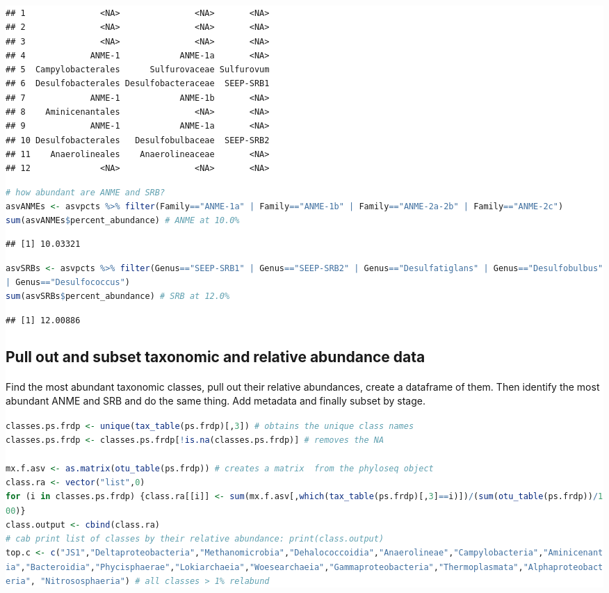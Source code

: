     ## 1               <NA>               <NA>       <NA>
    ## 2               <NA>               <NA>       <NA>
    ## 3               <NA>               <NA>       <NA>
    ## 4             ANME-1            ANME-1a       <NA>
    ## 5  Campylobacterales      Sulfurovaceae Sulfurovum
    ## 6  Desulfobacterales Desulfobacteraceae  SEEP-SRB1
    ## 7             ANME-1            ANME-1b       <NA>
    ## 8    Aminicenantales               <NA>       <NA>
    ## 9             ANME-1            ANME-1a       <NA>
    ## 10 Desulfobacterales   Desulfobulbaceae  SEEP-SRB2
    ## 11    Anaerolineales    Anaerolineaceae       <NA>
    ## 12              <NA>               <NA>       <NA>

``` r
# how abundant are ANME and SRB?
asvANMEs <- asvpcts %>% filter(Family=="ANME-1a" | Family=="ANME-1b" | Family=="ANME-2a-2b" | Family=="ANME-2c")
sum(asvANMEs$percent_abundance) # ANME at 10.0%
```

    ## [1] 10.03321

``` r
asvSRBs <- asvpcts %>% filter(Genus=="SEEP-SRB1" | Genus=="SEEP-SRB2" | Genus=="Desulfatiglans" | Genus=="Desulfobulbus" | Genus=="Desulfococcus")
sum(asvSRBs$percent_abundance) # SRB at 12.0%
```

    ## [1] 12.00886

## Pull out and subset taxonomic and relative abundance data

Find the most abundant taxonomic classes, pull out their relative
abundances, create a dataframe of them. Then identify the most abundant
ANME and SRB and do the same thing. Add metadata and finally subset by
stage.

``` r
classes.ps.frdp <- unique(tax_table(ps.frdp)[,3]) # obtains the unique class names
classes.ps.frdp <- classes.ps.frdp[!is.na(classes.ps.frdp)] # removes the NA

mx.f.asv <- as.matrix(otu_table(ps.frdp)) # creates a matrix  from the phyloseq object
class.ra <- vector("list",0)
for (i in classes.ps.frdp) {class.ra[[i]] <- sum(mx.f.asv[,which(tax_table(ps.frdp)[,3]==i)])/(sum(otu_table(ps.frdp))/100)}
class.output <- cbind(class.ra) 
# cab print list of classes by their relative abundance: print(class.output) 
top.c <- c("JS1","Deltaproteobacteria","Methanomicrobia","Dehalococcoidia","Anaerolineae","Campylobacteria","Aminicenantia","Bacteroidia","Phycisphaerae","Lokiarchaeia","Woesearchaeia","Gammaproteobacteria","Thermoplasmata","Alphaproteobacteria", "Nitrososphaeria") # all classes > 1% relabund
```